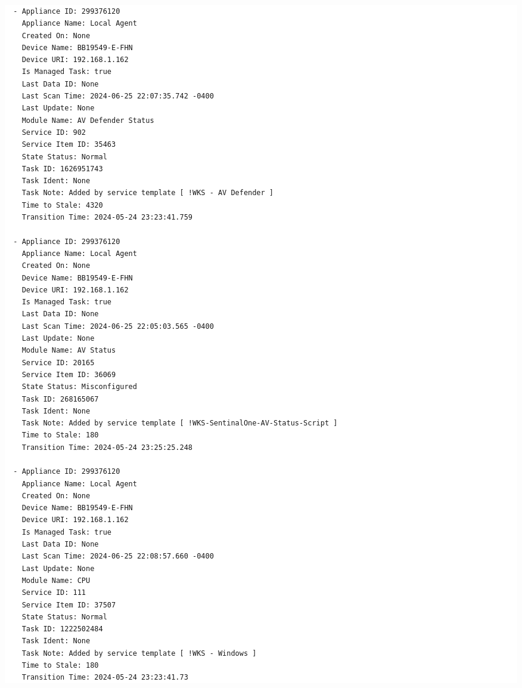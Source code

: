       - Appliance ID: 299376120
        Appliance Name: Local Agent
        Created On: None
        Device Name: BB19549-E-FHN
        Device URI: 192.168.1.162
        Is Managed Task: true
        Last Data ID: None
        Last Scan Time: 2024-06-25 22:07:35.742 -0400
        Last Update: None
        Module Name: AV Defender Status
        Service ID: 902
        Service Item ID: 35463
        State Status: Normal
        Task ID: 1626951743
        Task Ident: None
        Task Note: Added by service template [ !WKS - AV Defender ]
        Time to Stale: 4320
        Transition Time: 2024-05-24 23:23:41.759
    
      - Appliance ID: 299376120
        Appliance Name: Local Agent
        Created On: None
        Device Name: BB19549-E-FHN
        Device URI: 192.168.1.162
        Is Managed Task: true
        Last Data ID: None
        Last Scan Time: 2024-06-25 22:05:03.565 -0400
        Last Update: None
        Module Name: AV Status
        Service ID: 20165
        Service Item ID: 36069
        State Status: Misconfigured
        Task ID: 268165067
        Task Ident: None
        Task Note: Added by service template [ !WKS-SentinalOne-AV-Status-Script ]
        Time to Stale: 180
        Transition Time: 2024-05-24 23:25:25.248
    
      - Appliance ID: 299376120
        Appliance Name: Local Agent
        Created On: None
        Device Name: BB19549-E-FHN
        Device URI: 192.168.1.162
        Is Managed Task: true
        Last Data ID: None
        Last Scan Time: 2024-06-25 22:08:57.660 -0400
        Last Update: None
        Module Name: CPU
        Service ID: 111
        Service Item ID: 37507
        State Status: Normal
        Task ID: 1222502484
        Task Ident: None
        Task Note: Added by service template [ !WKS - Windows ]
        Time to Stale: 180
        Transition Time: 2024-05-24 23:23:41.73
    